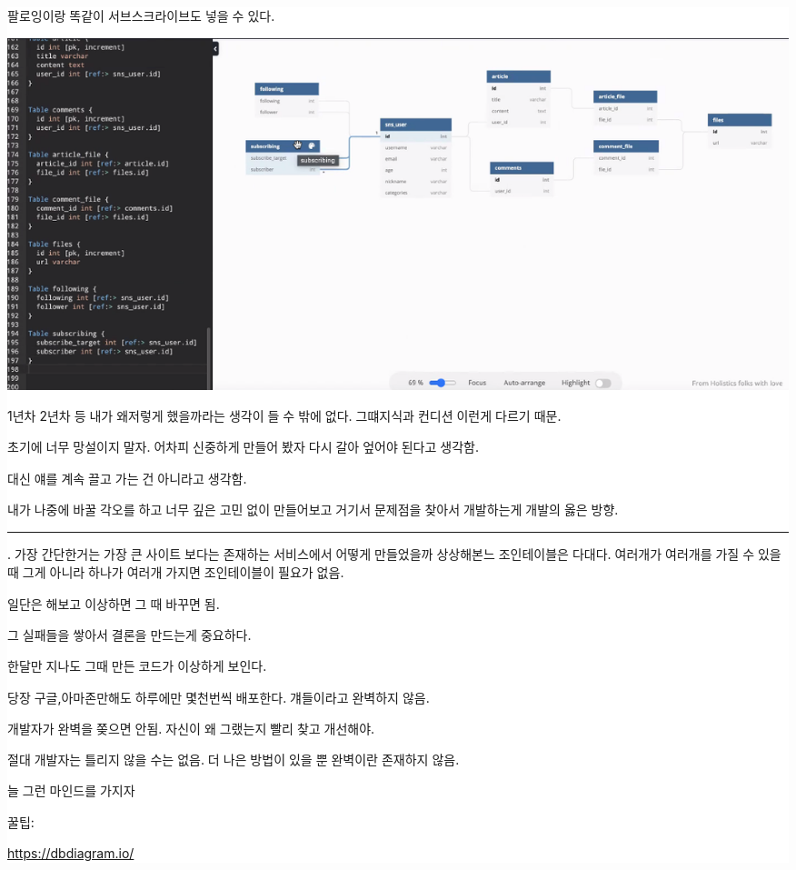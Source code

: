 팔로잉이랑 똑같이 서브스크라이브도 넣을 수 있다.

![20210707_213936](/assets/20210707_213936.png)


1년차 2년차 등 내가 왜저렇게 했을까라는 생각이 들 수 밖에 없다. 그떄지식과 컨디션 이런게 다르기 때문.

초기에 너무 망설이지 말자.
어차피 신중하게 만들어 봤자 다시 갈아 엎어야 된다고 생각함.

대신 얘를 계속 끌고 가는 건 아니라고 생각함.

내가 나중에 바꿀 각오를 하고 너무 깊은 고민 없이 만들어보고 거기서 문제점을 찾아서 개발하는게 개발의 옳은 방향.

-------------

.
가장 간단한거는 가장 큰 사이트 보다는 존재하는 서비스에서 어떻게 만들었을까 상상해본느 조인테이블은 다대다. 여러개가 여러개를 가질 수 있을 때
그게 아니라 하나가 여러개 가지면 조인테이블이 필요가 없음.

일단은 해보고 이상하면 그 때 바꾸면 됨.

그 실패들을 쌓아서 결론을 만드는게 중요하다.

한달만 지나도 그때 만든 코드가 이상하게 보인다.

당장 구글,아마존만해도 하루에만 몇천번씩 배포한다.
걔들이라고 완벽하지 않음.

개발자가 완벽을 쫒으면 안됨. 자신이 왜 그랬는지 빨리 찾고 개선해야.

절대 개발자는 틀리지 않을 수는 없음. 더 나은 방법이 있을 뿐 완벽이란 존재하지 않음.

늘 그런 마인드를  가지자


꿀팁:

https://dbdiagram.io/
